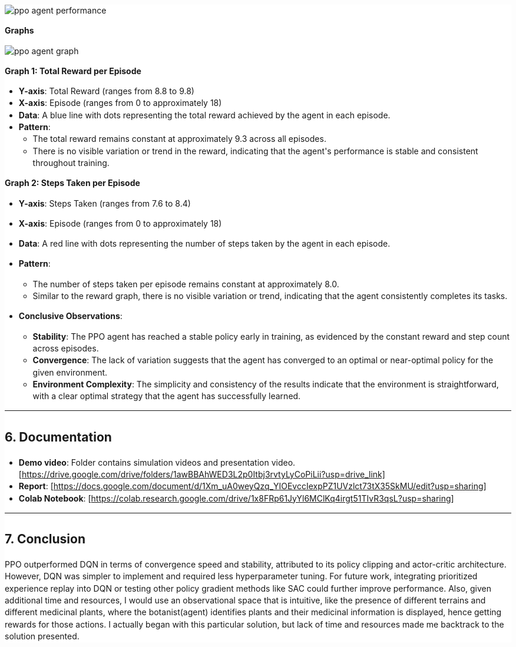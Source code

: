 ![ppo agent performance](https://github.com/user-attachments/assets/20dc8ff0-d550-498e-86d9-71b6ead89e2d)



**Graphs**

![ppo agent graph](https://github.com/user-attachments/assets/af7bc202-c562-4464-b863-26da24202252)



**Graph 1: Total Reward per Episode**
- **Y-axis**: Total Reward (ranges from 8.8 to 9.8)
- **X-axis**: Episode (ranges from 0 to approximately 18)
- **Data**: A blue line with dots representing the total reward achieved by the agent in each episode.
- **Pattern**:
   - The total reward remains constant at approximately 9.3 across all episodes.
   - There is no visible variation or trend in the reward, indicating that the agent's performance is stable and consistent throughout training.

**Graph 2: Steps Taken per Episode**

- **Y-axis**: Steps Taken (ranges from 7.6 to 8.4)
- **X-axis**:  Episode (ranges from 0 to approximately 18)
- **Data**: A red line with dots representing the number of steps taken by the agent in each episode.
- **Pattern**:
   - The number of steps taken per episode remains constant at approximately 8.0.
   - Similar to the reward graph, there is no visible variation or trend, indicating that the agent consistently completes its tasks.


- **Conclusive Observations**:
  - **Stability**: The PPO agent has reached a stable policy early in training, as evidenced by the constant reward and step count across episodes.
  - **Convergence**: The lack of variation suggests that the agent has converged to an optimal or near-optimal policy for the given environment.
  - **Environment Complexity**: The simplicity and consistency of the results indicate that the environment is straightforward, with a clear optimal strategy that the agent has successfully learned.


---

## 6. **Documentation**

- **Demo video**: Folder contains simulation videos and presentation video. [https://drive.google.com/drive/folders/1awBBAhWED3L2p0Itbj3rvtyLyCoPiLii?usp=drive_link]
- **Report**: [https://docs.google.com/document/d/1Xm_uA0weyQzq_YIOEvccIexpPZ1UVzlct73tX35SkMU/edit?usp=sharing]
- **Colab Notebook**: [https://colab.research.google.com/drive/1x8FRp61JyYl6MClKq4irgt51TIvR3qsL?usp=sharing]


---

## 7. **Conclusion**
PPO outperformed DQN in terms of convergence speed and stability, attributed to its policy clipping and actor-critic architecture. However, DQN was simpler to implement and required less hyperparameter tuning. For future work, integrating prioritized experience replay into DQN or testing other policy gradient methods like SAC could further improve performance. Also, given additional time and resources, I would use an observational space that is intuitive, like the presence of different terrains and different medicinal plants, where the botanist(agent) identifies plants and their medicinal information is displayed, hence getting rewards for those actions. I actually began with this particular solution, but lack of time and resources made me backtrack to the solution presented.
